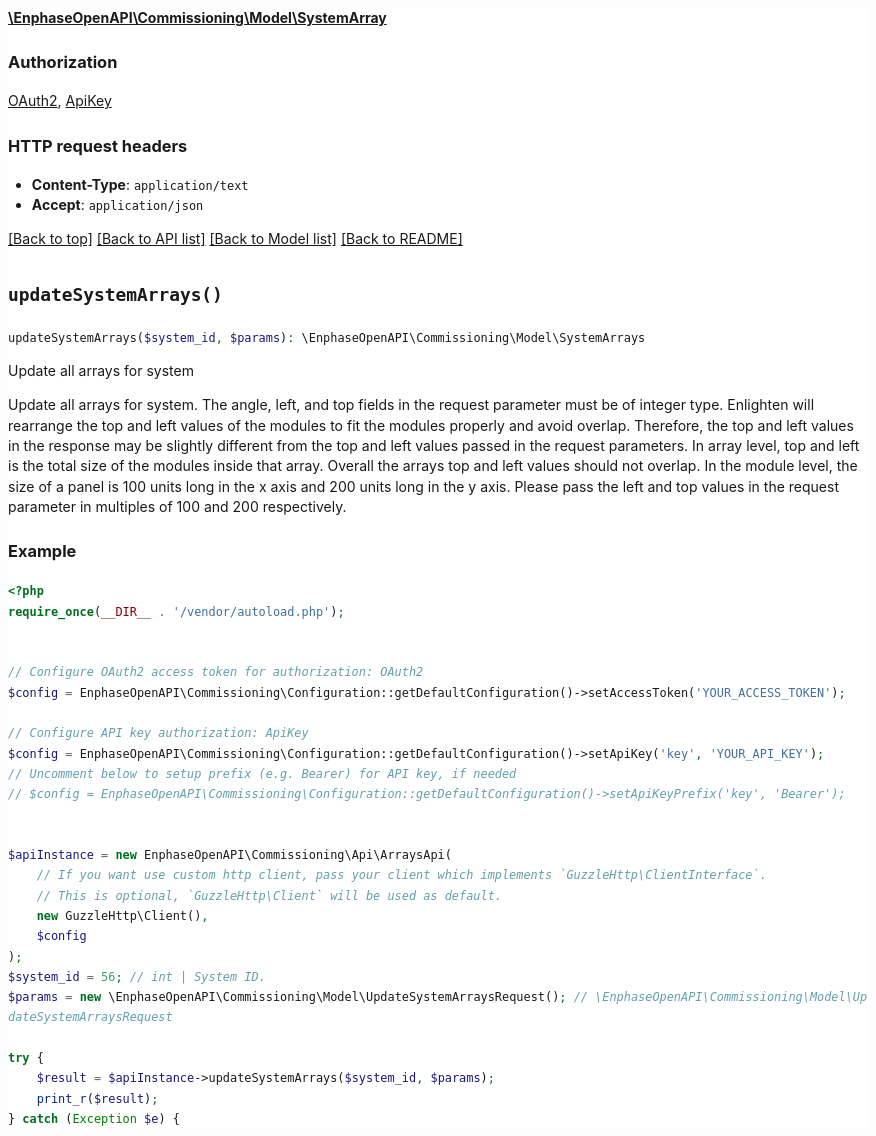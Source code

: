 [**\EnphaseOpenAPI\Commissioning\Model\SystemArray**](../Model/SystemArray.md)

### Authorization

[OAuth2](../../README.md#OAuth2), [ApiKey](../../README.md#ApiKey)

### HTTP request headers

- **Content-Type**: `application/text`
- **Accept**: `application/json`

[[Back to top]](#) [[Back to API list]](../../README.md#endpoints)
[[Back to Model list]](../../README.md#models)
[[Back to README]](../../README.md)

## `updateSystemArrays()`

```php
updateSystemArrays($system_id, $params): \EnphaseOpenAPI\Commissioning\Model\SystemArrays
```

Update all arrays for system

Update all arrays for system. The angle, left, and top fields in the request parameter must be of integer type. Enlighten will rearrange the top and left values of the modules to fit the modules properly and avoid overlap. Therefore, the top and left values in the response may be slightly different from the top and left values passed in the request parameters. In array level, top and left is the total size of the modules inside that array. Overall the arrays top and left values should not overlap. In the module level, the size of a panel is 100 units long in the x axis and 200 units long in the y axis. Please pass the left and top values in the request parameter in multiples of 100 and 200 respectively.

### Example

```php
<?php
require_once(__DIR__ . '/vendor/autoload.php');


// Configure OAuth2 access token for authorization: OAuth2
$config = EnphaseOpenAPI\Commissioning\Configuration::getDefaultConfiguration()->setAccessToken('YOUR_ACCESS_TOKEN');

// Configure API key authorization: ApiKey
$config = EnphaseOpenAPI\Commissioning\Configuration::getDefaultConfiguration()->setApiKey('key', 'YOUR_API_KEY');
// Uncomment below to setup prefix (e.g. Bearer) for API key, if needed
// $config = EnphaseOpenAPI\Commissioning\Configuration::getDefaultConfiguration()->setApiKeyPrefix('key', 'Bearer');


$apiInstance = new EnphaseOpenAPI\Commissioning\Api\ArraysApi(
    // If you want use custom http client, pass your client which implements `GuzzleHttp\ClientInterface`.
    // This is optional, `GuzzleHttp\Client` will be used as default.
    new GuzzleHttp\Client(),
    $config
);
$system_id = 56; // int | System ID.
$params = new \EnphaseOpenAPI\Commissioning\Model\UpdateSystemArraysRequest(); // \EnphaseOpenAPI\Commissioning\Model\UpdateSystemArraysRequest

try {
    $result = $apiInstance->updateSystemArrays($system_id, $params);
    print_r($result);
} catch (Exception $e) {
```